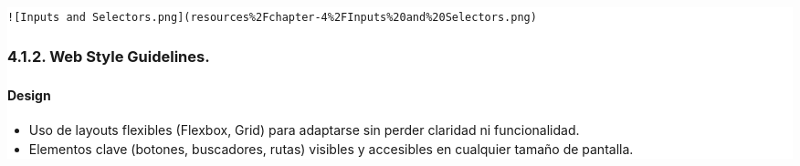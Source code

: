     ![Inputs and Selectors.png](resources%2Fchapter-4%2FInputs%20and%20Selectors.png)

### 4.1.2. Web Style Guidelines.
#### Design
- Uso de layouts flexibles (Flexbox, Grid) para adaptarse sin perder claridad ni funcionalidad.
- Elementos clave (botones, buscadores, rutas) visibles y accesibles en cualquier tamaño de pantalla.
